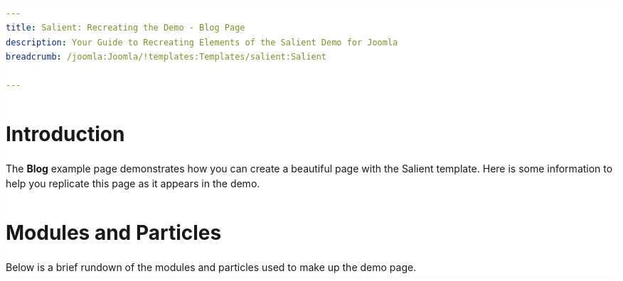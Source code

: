 ```yaml
---
title: Salient: Recreating the Demo - Blog Page
description: Your Guide to Recreating Elements of the Salient Demo for Joomla
breadcrumb: /joomla:Joomla/!templates:Templates/salient:Salient

---
```


# Introduction

The **Blog** example page demonstrates how you can create a beautiful page with the Salient template. Here is some information to help you replicate this page as it appears in the demo.

# Modules and Particles

Below is a brief rundown of the modules and particles used to make up the demo page.
